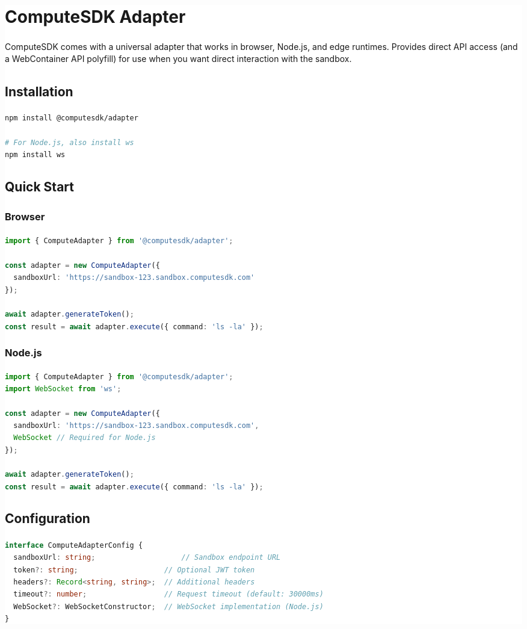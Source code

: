 # ComputeSDK Adapter

ComputeSDK comes with a universal adapter that works in browser, Node.js, and edge runtimes. Provides direct API access (and a WebContainer API polyfill) for use when you want direct interaction with the sandbox.

## Installation

```bash
npm install @computesdk/adapter

# For Node.js, also install ws
npm install ws
```

## Quick Start

### Browser

```typescript
import { ComputeAdapter } from '@computesdk/adapter';

const adapter = new ComputeAdapter({
  sandboxUrl: 'https://sandbox-123.sandbox.computesdk.com'
});

await adapter.generateToken();
const result = await adapter.execute({ command: 'ls -la' });
```

### Node.js

```typescript
import { ComputeAdapter } from '@computesdk/adapter';
import WebSocket from 'ws';

const adapter = new ComputeAdapter({
  sandboxUrl: 'https://sandbox-123.sandbox.computesdk.com',
  WebSocket // Required for Node.js
});

await adapter.generateToken();
const result = await adapter.execute({ command: 'ls -la' });
```

## Configuration

```typescript
interface ComputeAdapterConfig {
  sandboxUrl: string;                    // Sandbox endpoint URL
  token?: string;                    // Optional JWT token
  headers?: Record<string, string>;  // Additional headers
  timeout?: number;                  // Request timeout (default: 30000ms)
  WebSocket?: WebSocketConstructor;  // WebSocket implementation (Node.js)
}
```

